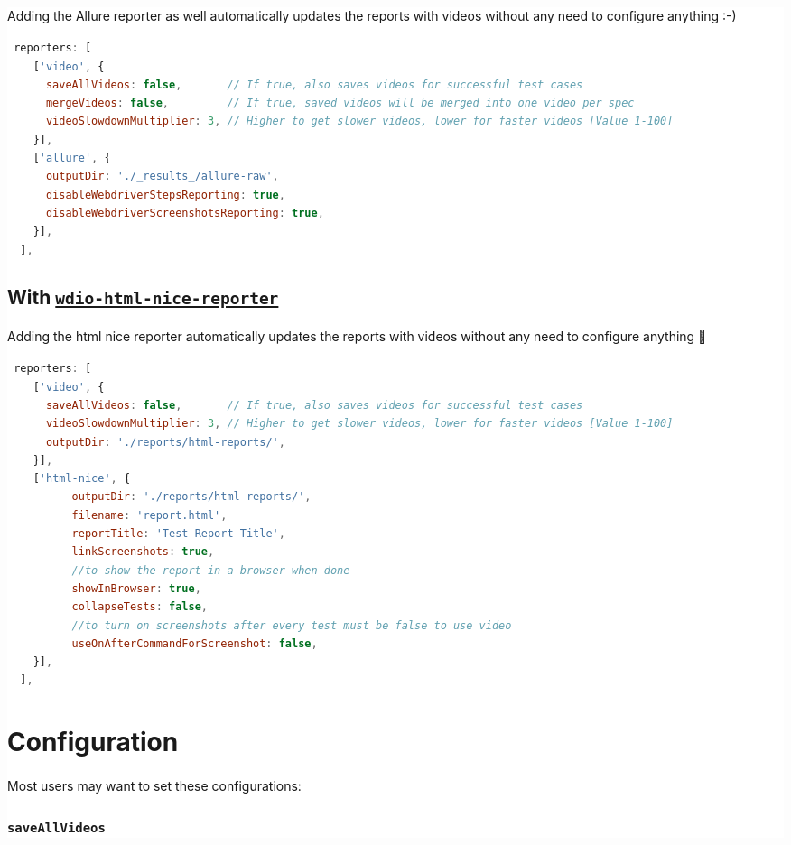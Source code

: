 Adding the Allure reporter as well automatically updates the reports with videos without any need to configure anything :-)

```js
 reporters: [
    ['video', {
      saveAllVideos: false,       // If true, also saves videos for successful test cases
      mergeVideos: false,         // If true, saved videos will be merged into one video per spec
      videoSlowdownMultiplier: 3, // Higher to get slower videos, lower for faster videos [Value 1-100]
    }],
    ['allure', {
      outputDir: './_results_/allure-raw',
      disableWebdriverStepsReporting: true,
      disableWebdriverScreenshotsReporting: true,
    }],
  ],
```

## With [`wdio-html-nice-reporter`](https://github.com/rpii/wdio-html-reporter)

Adding the html nice reporter automatically updates the reports with videos without any need to configure anything 🙂

```js
 reporters: [
    ['video', {
      saveAllVideos: false,       // If true, also saves videos for successful test cases
      videoSlowdownMultiplier: 3, // Higher to get slower videos, lower for faster videos [Value 1-100]
      outputDir: './reports/html-reports/',
    }],
    ['html-nice', {
          outputDir: './reports/html-reports/',
          filename: 'report.html',
          reportTitle: 'Test Report Title',
          linkScreenshots: true,
          //to show the report in a browser when done
          showInBrowser: true,
          collapseTests: false,
          //to turn on screenshots after every test must be false to use video
          useOnAfterCommandForScreenshot: false,
    }],
  ],
```

# Configuration

Most users may want to set these configurations:

### `saveAllVideos`
